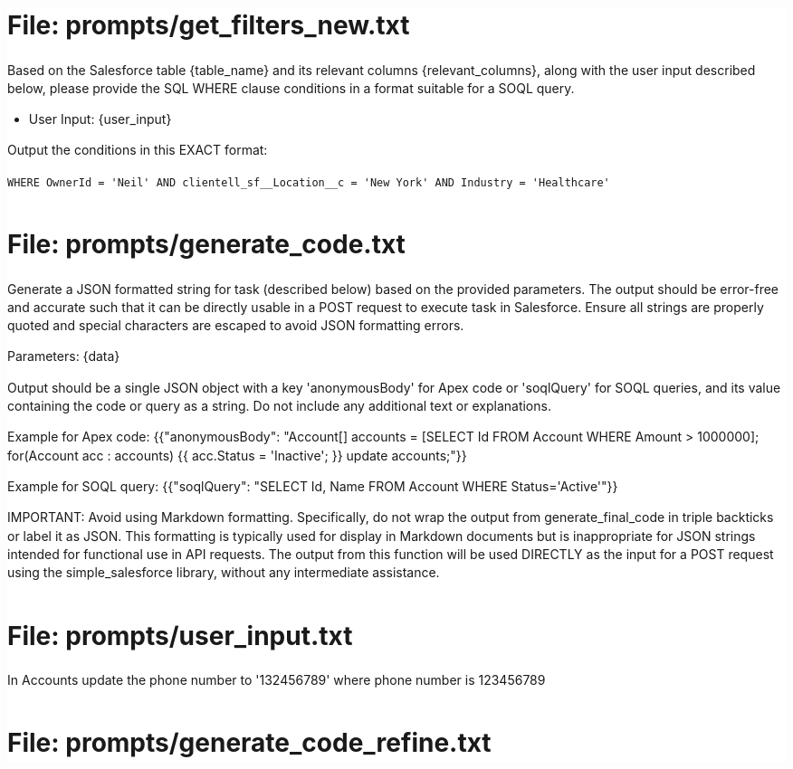 # File: prompts/get_filters_new.txt

Based on the Salesforce table {table_name} and its relevant columns 
{relevant_columns}, 
along with the user input described below, 
please provide the SQL WHERE clause conditions in a format suitable for a SOQL query.

- User Input: {user_input}

Output the conditions in this EXACT format:
```
WHERE OwnerId = 'Neil' AND clientell_sf__Location__c = 'New York' AND Industry = 'Healthcare'
```

# File: prompts/generate_code.txt

Generate a JSON formatted string for task (described below) based on the provided parameters. The output should be error-free and accurate such that it can be directly usable in a POST request to execute task in Salesforce.
Ensure all strings are properly quoted and special characters are escaped to avoid JSON formatting errors.

Parameters:
{data}

Output should be a single JSON object with a key 'anonymousBody' for Apex code or 'soqlQuery' for SOQL queries, and its value containing the code or query as a string. Do not include any additional text or explanations.

Example for Apex code:
{{"anonymousBody": "Account[] accounts = [SELECT Id FROM Account WHERE Amount > 1000000]; for(Account acc : accounts) {{ acc.Status = 'Inactive'; }} update accounts;"}}

Example for SOQL query:
{{"soqlQuery": "SELECT Id, Name FROM Account WHERE Status='Active'"}}

IMPORTANT: Avoid using Markdown formatting. 
Specifically, do not wrap the output from generate_final_code in triple backticks
or label it as JSON. 
This formatting is typically used for display 
in Markdown documents but is inappropriate for JSON strings intended 
for functional use in API requests. 
The output from this function will be used DIRECTLY as the input 
for a POST request using the simple_salesforce library, 
without any intermediate assistance.


# File: prompts/user_input.txt

In Accounts update the phone number to '132456789'  where phone number is 123456789


# File: prompts/generate_code_refine.txt
